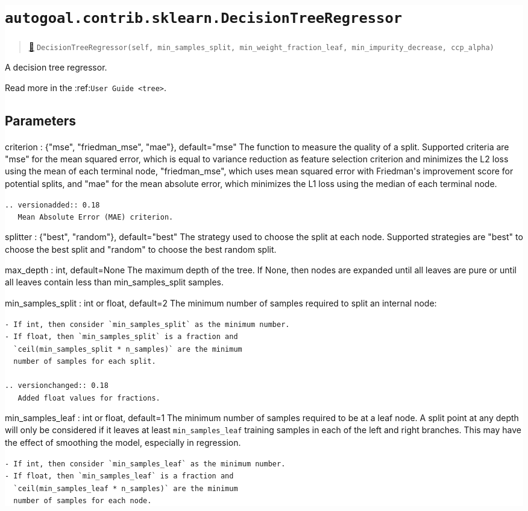 # `autogoal.contrib.sklearn.DecisionTreeRegressor`

> [📝](https://github.com/autogal/autogoal/blob/main/autogoal/contrib/sklearn/_generated.py#L1810)
> `DecisionTreeRegressor(self, min_samples_split, min_weight_fraction_leaf, min_impurity_decrease, ccp_alpha)`

A decision tree regressor.

Read more in the :ref:`User Guide <tree>`.

Parameters
----------
criterion : {"mse", "friedman_mse", "mae"}, default="mse"
    The function to measure the quality of a split. Supported criteria
    are "mse" for the mean squared error, which is equal to variance
    reduction as feature selection criterion and minimizes the L2 loss
    using the mean of each terminal node, "friedman_mse", which uses mean
    squared error with Friedman's improvement score for potential splits,
    and "mae" for the mean absolute error, which minimizes the L1 loss
    using the median of each terminal node.

    .. versionadded:: 0.18
       Mean Absolute Error (MAE) criterion.

splitter : {"best", "random"}, default="best"
    The strategy used to choose the split at each node. Supported
    strategies are "best" to choose the best split and "random" to choose
    the best random split.

max_depth : int, default=None
    The maximum depth of the tree. If None, then nodes are expanded until
    all leaves are pure or until all leaves contain less than
    min_samples_split samples.

min_samples_split : int or float, default=2
    The minimum number of samples required to split an internal node:

    - If int, then consider `min_samples_split` as the minimum number.
    - If float, then `min_samples_split` is a fraction and
      `ceil(min_samples_split * n_samples)` are the minimum
      number of samples for each split.

    .. versionchanged:: 0.18
       Added float values for fractions.

min_samples_leaf : int or float, default=1
    The minimum number of samples required to be at a leaf node.
    A split point at any depth will only be considered if it leaves at
    least ``min_samples_leaf`` training samples in each of the left and
    right branches.  This may have the effect of smoothing the model,
    especially in regression.

    - If int, then consider `min_samples_leaf` as the minimum number.
    - If float, then `min_samples_leaf` is a fraction and
      `ceil(min_samples_leaf * n_samples)` are the minimum
      number of samples for each node.
